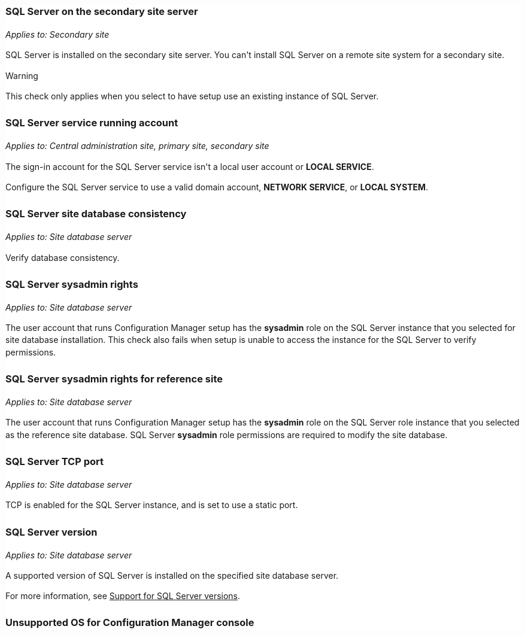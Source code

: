 ### SQL Server on the secondary site server

*Applies to: Secondary site*

SQL Server is installed on the secondary site server. You can't install SQL Server on a remote site system for a secondary site.

> [!WARNING]
> This check only applies when you select to have setup use an existing instance of SQL Server.

### SQL Server service running account

*Applies to: Central administration site, primary site, secondary site*

The sign-in account for the SQL Server service isn't a local user account or **LOCAL SERVICE**.

Configure the SQL Server service to use a valid domain account, **NETWORK SERVICE**, or **LOCAL SYSTEM**.

### SQL Server site database consistency

*Applies to: Site database server*

Verify database consistency.

### SQL Server sysadmin rights

*Applies to: Site database server*

The user account that runs Configuration Manager setup has the **sysadmin** role on the SQL Server instance that you selected for site database installation. This check also fails when setup is unable to access the instance for the SQL Server to verify permissions.

### SQL Server sysadmin rights for reference site

*Applies to: Site database server*

The user account that runs Configuration Manager setup has the **sysadmin** role on the SQL Server role instance that you selected as the reference site database. SQL Server **sysadmin** role permissions are required to modify the site database.

### SQL Server TCP port

*Applies to: Site database server*

TCP is enabled for the SQL Server instance, and is set to use a static port.

### SQL Server version

*Applies to: Site database server*

A supported version of SQL Server is installed on the specified site database server.

For more information, see [Support for SQL Server versions](../../../plan-design/configs/support-for-sql-server-versions.md).

### Unsupported OS for Configuration Manager console
